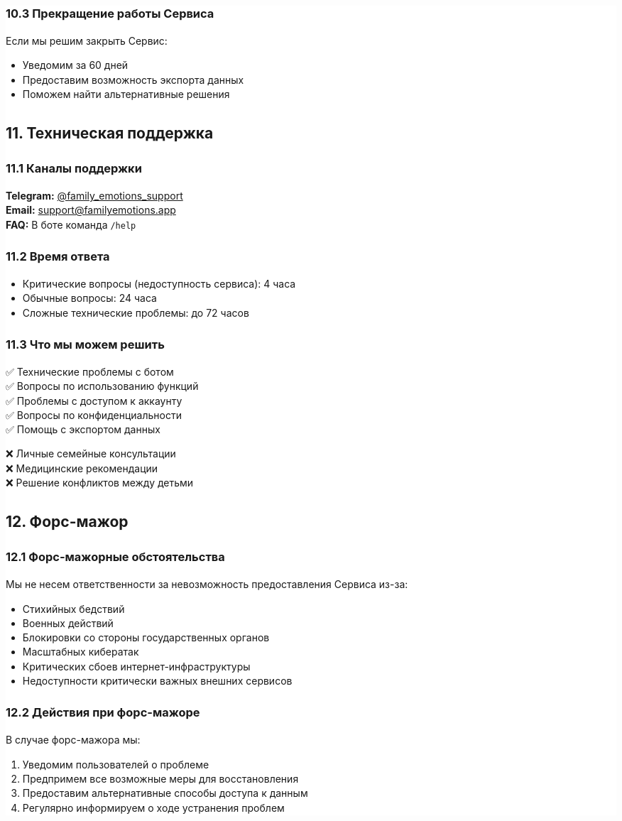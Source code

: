 ### 10.3 Прекращение работы Сервиса

Если мы решим закрыть Сервис:
- Уведомим за 60 дней
- Предоставим возможность экспорта данных
- Поможем найти альтернативные решения

## 11. Техническая поддержка

### 11.1 Каналы поддержки

**Telegram:** [@family_emotions_support](https://t.me/family_emotions_support)  
**Email:** support@familyemotions.app  
**FAQ:** В боте команда `/help`

### 11.2 Время ответа

- Критические вопросы (недоступность сервиса): 4 часа
- Обычные вопросы: 24 часа
- Сложные технические проблемы: до 72 часов

### 11.3 Что мы можем решить

✅ Технические проблемы с ботом  
✅ Вопросы по использованию функций  
✅ Проблемы с доступом к аккаунту  
✅ Вопросы по конфиденциальности  
✅ Помощь с экспортом данных  

❌ Личные семейные консультации  
❌ Медицинские рекомендации  
❌ Решение конфликтов между детьми  

## 12. Форс-мажор

### 12.1 Форс-мажорные обстоятельства

Мы не несем ответственности за невозможность предоставления Сервиса из-за:
- Стихийных бедствий
- Военных действий
- Блокировки со стороны государственных органов
- Масштабных кибератак
- Критических сбоев интернет-инфраструктуры
- Недоступности критически важных внешних сервисов

### 12.2 Действия при форс-мажоре

В случае форс-мажора мы:
1. Уведомим пользователей о проблеме
2. Предпримем все возможные меры для восстановления
3. Предоставим альтернативные способы доступа к данным
4. Регулярно информируем о ходе устранения проблем
